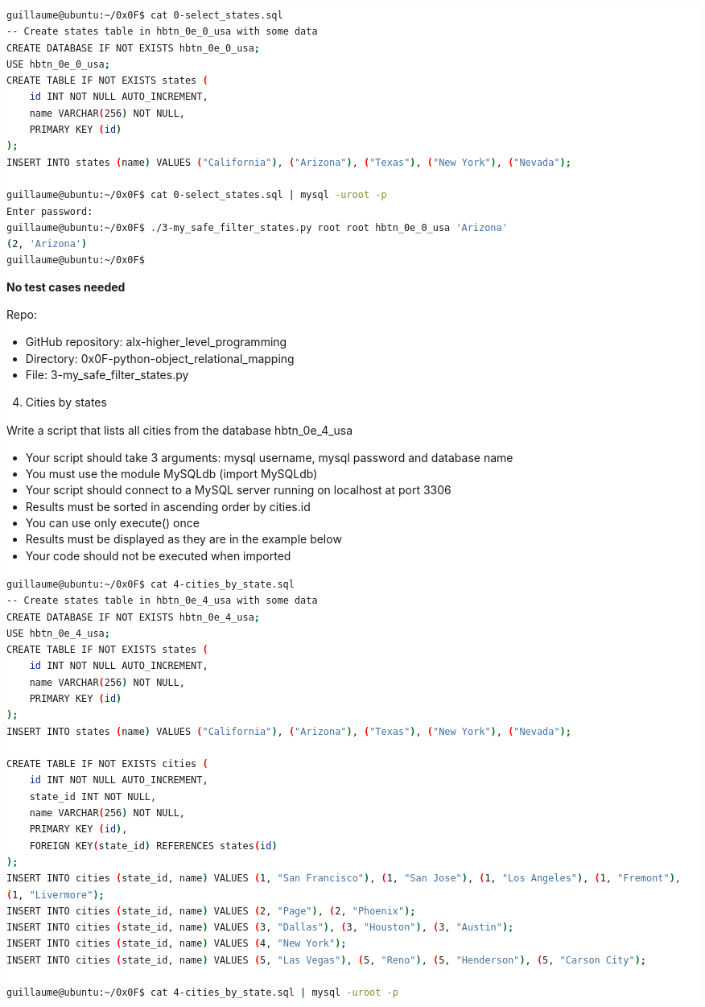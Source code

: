 ```bash
guillaume@ubuntu:~/0x0F$ cat 0-select_states.sql
-- Create states table in hbtn_0e_0_usa with some data
CREATE DATABASE IF NOT EXISTS hbtn_0e_0_usa;
USE hbtn_0e_0_usa;
CREATE TABLE IF NOT EXISTS states ( 
    id INT NOT NULL AUTO_INCREMENT, 
    name VARCHAR(256) NOT NULL,
    PRIMARY KEY (id)
);
INSERT INTO states (name) VALUES ("California"), ("Arizona"), ("Texas"), ("New York"), ("Nevada");

guillaume@ubuntu:~/0x0F$ cat 0-select_states.sql | mysql -uroot -p
Enter password: 
guillaume@ubuntu:~/0x0F$ ./3-my_safe_filter_states.py root root hbtn_0e_0_usa 'Arizona'
(2, 'Arizona')
guillaume@ubuntu:~/0x0F$
```

**No test cases needed**

Repo:

+ GitHub repository: alx-higher_level_programming
+ Directory: 0x0F-python-object_relational_mapping
+ File: 3-my_safe_filter_states.py
  
4. Cities by states

Write a script that lists all cities from the database hbtn_0e_4_usa

+ Your script should take 3 arguments: mysql username, mysql password and database name
+ You must use the module MySQLdb (import MySQLdb)
+ Your script should connect to a MySQL server running on localhost at port 3306
+ Results must be sorted in ascending order by cities.id
+ You can use only execute() once
+ Results must be displayed as they are in the example below
+ Your code should not be executed when imported

```bash
guillaume@ubuntu:~/0x0F$ cat 4-cities_by_state.sql
-- Create states table in hbtn_0e_4_usa with some data
CREATE DATABASE IF NOT EXISTS hbtn_0e_4_usa;
USE hbtn_0e_4_usa;
CREATE TABLE IF NOT EXISTS states ( 
    id INT NOT NULL AUTO_INCREMENT, 
    name VARCHAR(256) NOT NULL,
    PRIMARY KEY (id)
);
INSERT INTO states (name) VALUES ("California"), ("Arizona"), ("Texas"), ("New York"), ("Nevada");

CREATE TABLE IF NOT EXISTS cities ( 
    id INT NOT NULL AUTO_INCREMENT, 
    state_id INT NOT NULL,
    name VARCHAR(256) NOT NULL,
    PRIMARY KEY (id),
    FOREIGN KEY(state_id) REFERENCES states(id)
);
INSERT INTO cities (state_id, name) VALUES (1, "San Francisco"), (1, "San Jose"), (1, "Los Angeles"), (1, "Fremont"), (1, "Livermore");
INSERT INTO cities (state_id, name) VALUES (2, "Page"), (2, "Phoenix");
INSERT INTO cities (state_id, name) VALUES (3, "Dallas"), (3, "Houston"), (3, "Austin");
INSERT INTO cities (state_id, name) VALUES (4, "New York");
INSERT INTO cities (state_id, name) VALUES (5, "Las Vegas"), (5, "Reno"), (5, "Henderson"), (5, "Carson City");

guillaume@ubuntu:~/0x0F$ cat 4-cities_by_state.sql | mysql -uroot -p
```
